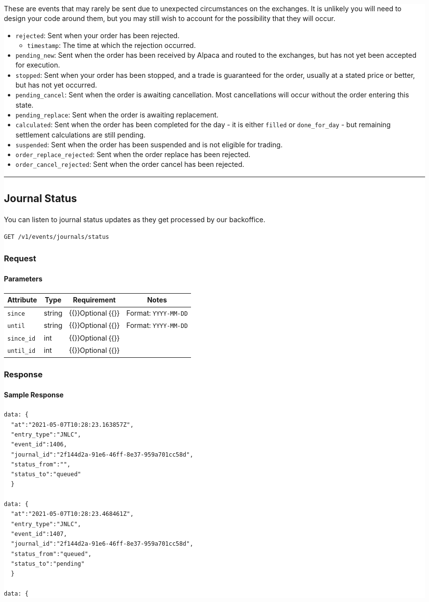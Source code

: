 These are events that may rarely be sent due to unexpected circumstances on the exchanges. It is unlikely you will need to design your code around them, but you may still wish to account for the possibility that they will occur.

- `rejected`: Sent when your order has been rejected.
  - `timestamp`: The time at which the rejection occurred.
- `pending_new`: Sent when the order has been received by Alpaca and routed to the exchanges, but has not yet been accepted for execution.
- `stopped`: Sent when your order has been stopped, and a trade is guaranteed for the order, usually at a stated price or better, but has not yet occurred.
- `pending_cancel`: Sent when the order is awaiting cancellation. Most cancellations will occur without the order entering this state.
- `pending_replace`: Sent when the order is awaiting replacement.
- `calculated`: Sent when the order has been completed for the day - it is either `filled` or `done_for_day` - but remaining settlement calculations are still pending.
- `suspended`: Sent when the order has been suspended and is not eligible for trading.
- `order_replace_rejected`: Sent when the order replace has been rejected.
- `order_cancel_rejected`: Sent when the order cancel has been rejected.

---

## **Journal Status**

You can listen to journal status updates as they get processed by our backoffice.

`GET /v1/events/journals/status`

### Request

#### Parameters

| Attribute  | Type   | Requirement                         | Notes                |
| ---------- | ------ | ----------------------------------- | -------------------- |
| `since`    | string | {{<hint info>}}Optional {{</hint>}} | Format: `YYYY-MM-DD` |
| `until`    | string | {{<hint info>}}Optional {{</hint>}} | Format: `YYYY-MM-DD` |
| `since_id` | int    | {{<hint info>}}Optional {{</hint>}} |                      |
| `until_id` | int    | {{<hint info>}}Optional {{</hint>}} |                      |

### Response

#### Sample Response

```
data: {
  "at":"2021-05-07T10:28:23.163857Z",
  "entry_type":"JNLC",
  "event_id":1406,
  "journal_id":"2f144d2a-91e6-46ff-8e37-959a701cc58d",
  "status_from":"",
  "status_to":"queued"
  }

data: {
  "at":"2021-05-07T10:28:23.468461Z",
  "entry_type":"JNLC",
  "event_id":1407,
  "journal_id":"2f144d2a-91e6-46ff-8e37-959a701cc58d",
  "status_from":"queued",
  "status_to":"pending"
  }

data: {
```